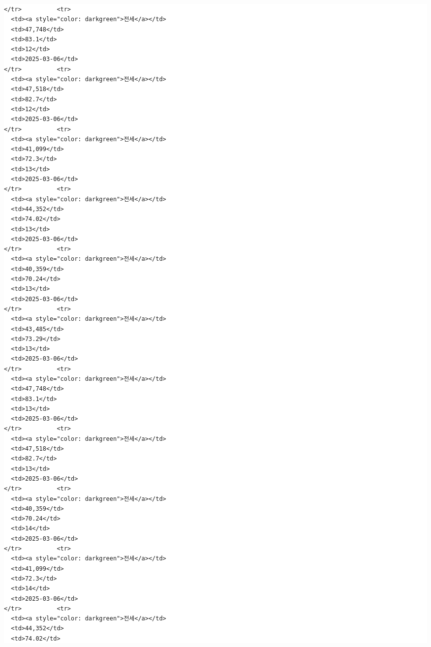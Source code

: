     </tr>          <tr>
      <td><a style="color: darkgreen">전세</a></td>
      <td>47,748</td>
      <td>83.1</td>
      <td>12</td>
      <td>2025-03-06</td>
    </tr>          <tr>
      <td><a style="color: darkgreen">전세</a></td>
      <td>47,518</td>
      <td>82.7</td>
      <td>12</td>
      <td>2025-03-06</td>
    </tr>          <tr>
      <td><a style="color: darkgreen">전세</a></td>
      <td>41,099</td>
      <td>72.3</td>
      <td>13</td>
      <td>2025-03-06</td>
    </tr>          <tr>
      <td><a style="color: darkgreen">전세</a></td>
      <td>44,352</td>
      <td>74.02</td>
      <td>13</td>
      <td>2025-03-06</td>
    </tr>          <tr>
      <td><a style="color: darkgreen">전세</a></td>
      <td>40,359</td>
      <td>70.24</td>
      <td>13</td>
      <td>2025-03-06</td>
    </tr>          <tr>
      <td><a style="color: darkgreen">전세</a></td>
      <td>43,485</td>
      <td>73.29</td>
      <td>13</td>
      <td>2025-03-06</td>
    </tr>          <tr>
      <td><a style="color: darkgreen">전세</a></td>
      <td>47,748</td>
      <td>83.1</td>
      <td>13</td>
      <td>2025-03-06</td>
    </tr>          <tr>
      <td><a style="color: darkgreen">전세</a></td>
      <td>47,518</td>
      <td>82.7</td>
      <td>13</td>
      <td>2025-03-06</td>
    </tr>          <tr>
      <td><a style="color: darkgreen">전세</a></td>
      <td>40,359</td>
      <td>70.24</td>
      <td>14</td>
      <td>2025-03-06</td>
    </tr>          <tr>
      <td><a style="color: darkgreen">전세</a></td>
      <td>41,099</td>
      <td>72.3</td>
      <td>14</td>
      <td>2025-03-06</td>
    </tr>          <tr>
      <td><a style="color: darkgreen">전세</a></td>
      <td>44,352</td>
      <td>74.02</td>